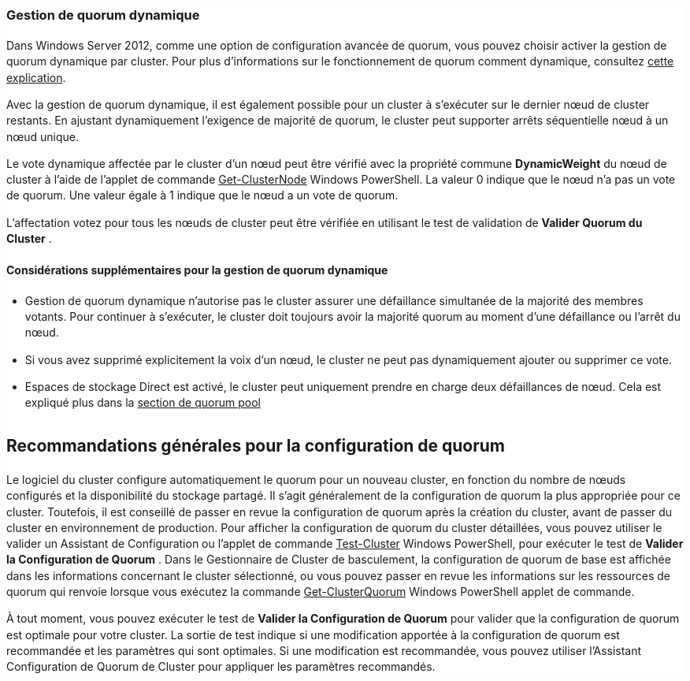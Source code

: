 ### Gestion de quorum dynamique

Dans Windows Server 2012, comme une option de configuration avancée de quorum, vous pouvez choisir activer la gestion de quorum dynamique par cluster. Pour plus d’informations sur le fonctionnement de quorum comment dynamique, consultez [cette explication](../storage/storage-spaces/understand-quorum.md#dynamic-quorum-behavior).

Avec la gestion de quorum dynamique, il est également possible pour un cluster à s’exécuter sur le dernier nœud de cluster restants. En ajustant dynamiquement l’exigence de majorité de quorum, le cluster peut supporter arrêts séquentielle nœud à un nœud unique.

Le vote dynamique affectée par le cluster d’un nœud peut être vérifié avec la propriété commune **DynamicWeight** du nœud de cluster à l’aide de l’applet de commande [Get-ClusterNode](https://docs.microsoft.com/powershell/module/failoverclusters/get-clusternode?view=win10-ps) Windows PowerShell. La valeur 0 indique que le nœud n’a pas un vote de quorum. Une valeur égale à 1 indique que le nœud a un vote de quorum.

L’affectation votez pour tous les nœuds de cluster peut être vérifiée en utilisant le test de validation de **Valider Quorum du Cluster** .

#### Considérations supplémentaires pour la gestion de quorum dynamique

- Gestion de quorum dynamique n’autorise pas le cluster assurer une défaillance simultanée de la majorité des membres votants. Pour continuer à s’exécuter, le cluster doit toujours avoir la majorité quorum au moment d’une défaillance ou l’arrêt du nœud.

- Si vous avez supprimé explicitement la voix d’un nœud, le cluster ne peut pas dynamiquement ajouter ou supprimer ce vote.
- Espaces de stockage Direct est activé, le cluster peut uniquement prendre en charge deux défaillances de nœud. Cela est expliqué plus dans la [section de quorum pool](../storage/storage-spaces/understand-quorum.md#poolQuorum)

## Recommandations générales pour la configuration de quorum

Le logiciel du cluster configure automatiquement le quorum pour un nouveau cluster, en fonction du nombre de nœuds configurés et la disponibilité du stockage partagé. Il s’agit généralement de la configuration de quorum la plus appropriée pour ce cluster. Toutefois, il est conseillé de passer en revue la configuration de quorum après la création du cluster, avant de passer du cluster en environnement de production. Pour afficher la configuration de quorum du cluster détaillées, vous pouvez utiliser le valider un Assistant de Configuration ou l’applet de commande [Test-Cluster](https://docs.microsoft.com/powershell/module/failoverclusters/test-cluster?view=win10-ps) Windows PowerShell, pour exécuter le test de **Valider la Configuration de Quorum** . Dans le Gestionnaire de Cluster de basculement, la configuration de quorum de base est affichée dans les informations concernant le cluster sélectionné, ou vous pouvez passer en revue les informations sur les ressources de quorum qui renvoie lorsque vous exécutez la commande [Get-ClusterQuorum](https://docs.microsoft.com/powershell/module/failoverclusters/get-clusterquorum?view=win10-ps) Windows PowerShell applet de commande.

À tout moment, vous pouvez exécuter le test de **Valider la Configuration de Quorum** pour valider que la configuration de quorum est optimale pour votre cluster. La sortie de test indique si une modification apportée à la configuration de quorum est recommandée et les paramètres qui sont optimales. Si une modification est recommandée, vous pouvez utiliser l’Assistant Configuration de Quorum de Cluster pour appliquer les paramètres recommandés.
